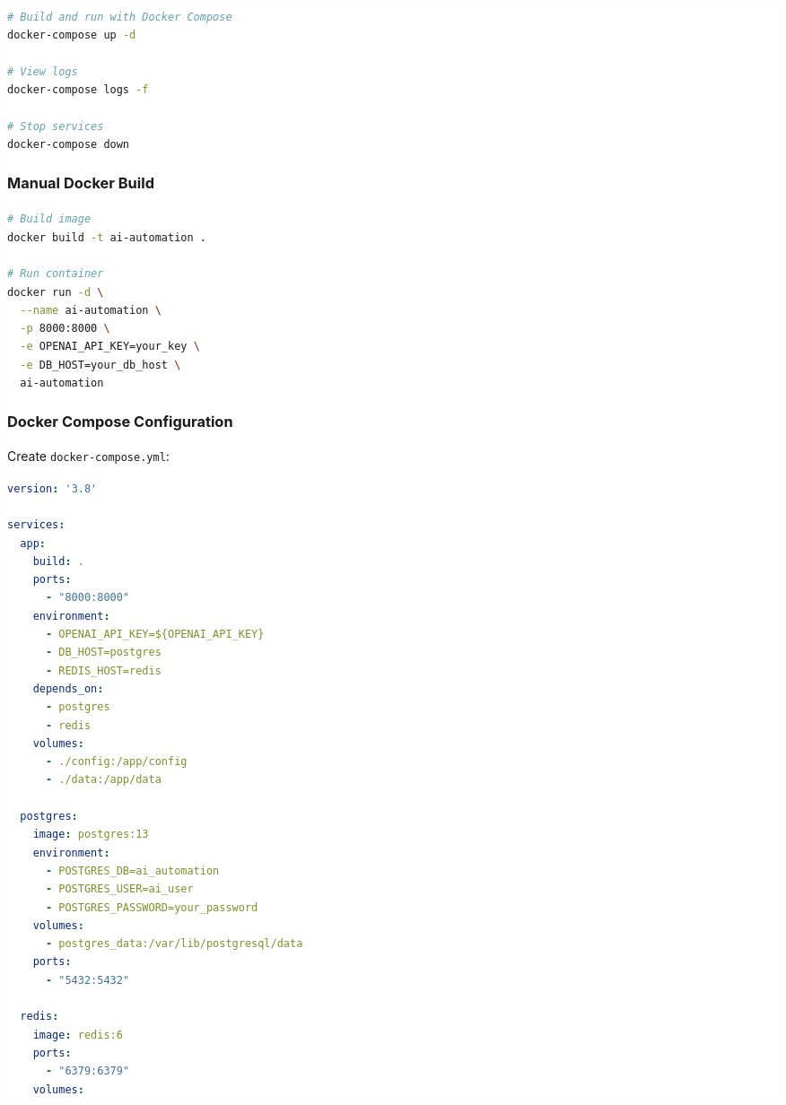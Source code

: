 ```bash
# Build and run with Docker Compose
docker-compose up -d

# View logs
docker-compose logs -f

# Stop services
docker-compose down
```

### Manual Docker Build

```bash
# Build image
docker build -t ai-automation .

# Run container
docker run -d \
  --name ai-automation \
  -p 8000:8000 \
  -e OPENAI_API_KEY=your_key \
  -e DB_HOST=your_db_host \
  ai-automation
```

### Docker Compose Configuration

Create `docker-compose.yml`:

```yaml
version: '3.8'

services:
  app:
    build: .
    ports:
      - "8000:8000"
    environment:
      - OPENAI_API_KEY=${OPENAI_API_KEY}
      - DB_HOST=postgres
      - REDIS_HOST=redis
    depends_on:
      - postgres
      - redis
    volumes:
      - ./config:/app/config
      - ./data:/app/data

  postgres:
    image: postgres:13
    environment:
      - POSTGRES_DB=ai_automation
      - POSTGRES_USER=ai_user
      - POSTGRES_PASSWORD=your_password
    volumes:
      - postgres_data:/var/lib/postgresql/data
    ports:
      - "5432:5432"

  redis:
    image: redis:6
    ports:
      - "6379:6379"
    volumes:
```